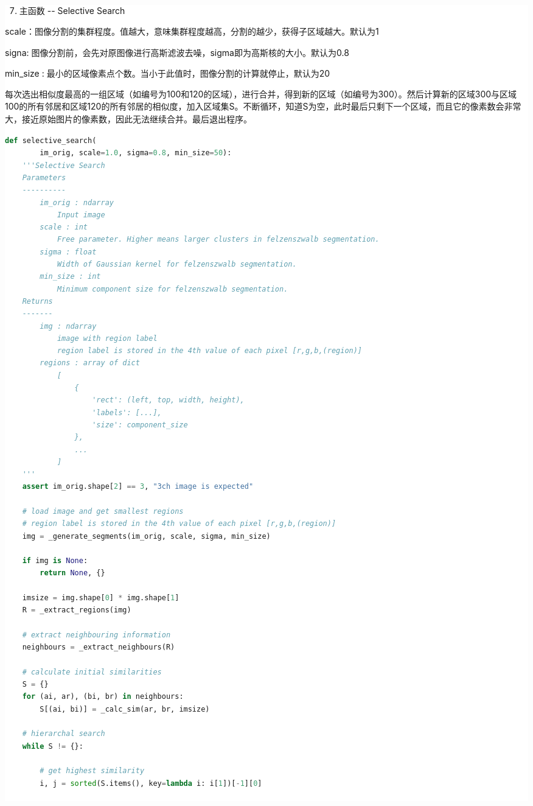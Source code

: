 7. 主函数 -- Selective Search

scale：图像分割的集群程度。值越大，意味集群程度越高，分割的越少，获得子区域越大。默认为1

signa: 图像分割前，会先对原图像进行高斯滤波去噪，sigma即为高斯核的大小。默认为0.8

min_size : 最小的区域像素点个数。当小于此值时，图像分割的计算就停止，默认为20

每次选出相似度最高的一组区域（如编号为100和120的区域），进行合并，得到新的区域（如编号为300）。然后计算新的区域300与区域100的所有邻居和区域120的所有邻居的相似度，加入区域集S。不断循环，知道S为空，此时最后只剩下一个区域，而且它的像素数会非常大，接近原始图片的像素数，因此无法继续合并。最后退出程序。

```python
def selective_search(
        im_orig, scale=1.0, sigma=0.8, min_size=50):
    '''Selective Search
    Parameters
    ----------
        im_orig : ndarray
            Input image
        scale : int
            Free parameter. Higher means larger clusters in felzenszwalb segmentation.
        sigma : float
            Width of Gaussian kernel for felzenszwalb segmentation.
        min_size : int
            Minimum component size for felzenszwalb segmentation.
    Returns
    -------
        img : ndarray
            image with region label
            region label is stored in the 4th value of each pixel [r,g,b,(region)]
        regions : array of dict
            [
                {
                    'rect': (left, top, width, height),
                    'labels': [...],
                    'size': component_size
                },
                ...
            ]
    '''
    assert im_orig.shape[2] == 3, "3ch image is expected"
 
    # load image and get smallest regions
    # region label is stored in the 4th value of each pixel [r,g,b,(region)]
    img = _generate_segments(im_orig, scale, sigma, min_size)
 
    if img is None:
        return None, {}
 
    imsize = img.shape[0] * img.shape[1]
    R = _extract_regions(img)
 
    # extract neighbouring information
    neighbours = _extract_neighbours(R)
 
    # calculate initial similarities
    S = {}
    for (ai, ar), (bi, br) in neighbours:
        S[(ai, bi)] = _calc_sim(ar, br, imsize)
 
    # hierarchal search
    while S != {}:
 
        # get highest similarity
        i, j = sorted(S.items(), key=lambda i: i[1])[-1][0]
 
```